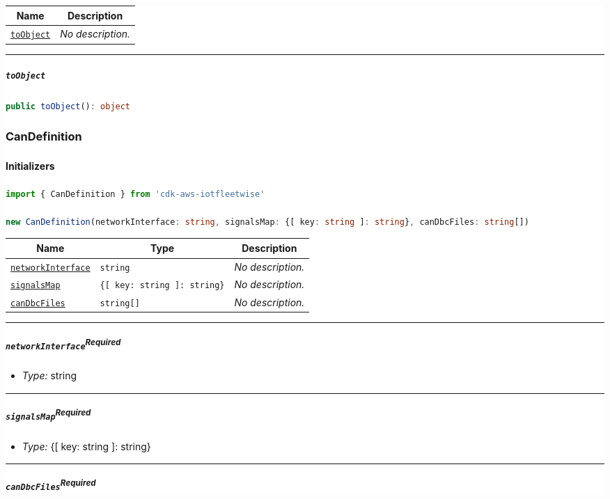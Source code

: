 | **Name** | **Description** |
| --- | --- |
| <code><a href="#cdk-aws-iotfleetwise.CampaignSignal.toObject">toObject</a></code> | *No description.* |

---

##### `toObject` <a name="toObject" id="cdk-aws-iotfleetwise.CampaignSignal.toObject"></a>

```typescript
public toObject(): object
```




### CanDefinition <a name="CanDefinition" id="cdk-aws-iotfleetwise.CanDefinition"></a>

#### Initializers <a name="Initializers" id="cdk-aws-iotfleetwise.CanDefinition.Initializer"></a>

```typescript
import { CanDefinition } from 'cdk-aws-iotfleetwise'

new CanDefinition(networkInterface: string, signalsMap: {[ key: string ]: string}, canDbcFiles: string[])
```

| **Name** | **Type** | **Description** |
| --- | --- | --- |
| <code><a href="#cdk-aws-iotfleetwise.CanDefinition.Initializer.parameter.networkInterface">networkInterface</a></code> | <code>string</code> | *No description.* |
| <code><a href="#cdk-aws-iotfleetwise.CanDefinition.Initializer.parameter.signalsMap">signalsMap</a></code> | <code>{[ key: string ]: string}</code> | *No description.* |
| <code><a href="#cdk-aws-iotfleetwise.CanDefinition.Initializer.parameter.canDbcFiles">canDbcFiles</a></code> | <code>string[]</code> | *No description.* |

---

##### `networkInterface`<sup>Required</sup> <a name="networkInterface" id="cdk-aws-iotfleetwise.CanDefinition.Initializer.parameter.networkInterface"></a>

- *Type:* string

---

##### `signalsMap`<sup>Required</sup> <a name="signalsMap" id="cdk-aws-iotfleetwise.CanDefinition.Initializer.parameter.signalsMap"></a>

- *Type:* {[ key: string ]: string}

---

##### `canDbcFiles`<sup>Required</sup> <a name="canDbcFiles" id="cdk-aws-iotfleetwise.CanDefinition.Initializer.parameter.canDbcFiles"></a>
